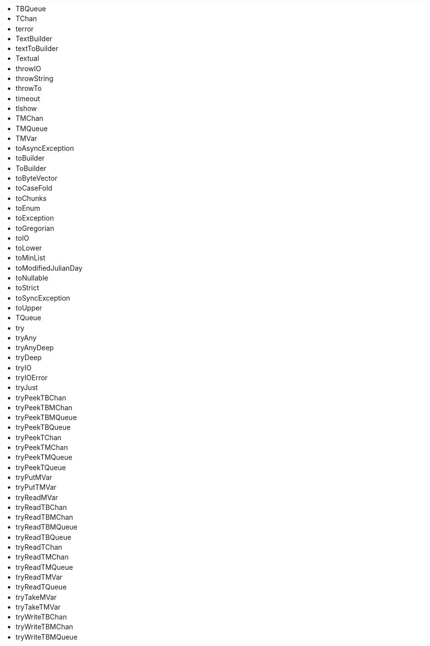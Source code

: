 * TBQueue
* TChan
* terror
* TextBuilder
* textToBuilder
* Textual
* throwIO
* throwString
* throwTo
* timeout
* tlshow
* TMChan
* TMQueue
* TMVar
* toAsyncException
* toBuilder
* ToBuilder
* toByteVector
* toCaseFold
* toChunks
* toEnum
* toException
* toGregorian
* toIO
* toLower
* toMinList
* toModifiedJulianDay
* toNullable
* toStrict
* toSyncException
* toUpper
* TQueue
* try
* tryAny
* tryAnyDeep
* tryDeep
* tryIO
* tryIOError
* tryJust
* tryPeekTBChan
* tryPeekTBMChan
* tryPeekTBMQueue
* tryPeekTBQueue
* tryPeekTChan
* tryPeekTMChan
* tryPeekTMQueue
* tryPeekTQueue
* tryPutMVar
* tryPutTMVar
* tryReadMVar
* tryReadTBChan
* tryReadTBMChan
* tryReadTBMQueue
* tryReadTBQueue
* tryReadTChan
* tryReadTMChan
* tryReadTMQueue
* tryReadTMVar
* tryReadTQueue
* tryTakeMVar
* tryTakeTMVar
* tryWriteTBChan
* tryWriteTBMChan
* tryWriteTBMQueue